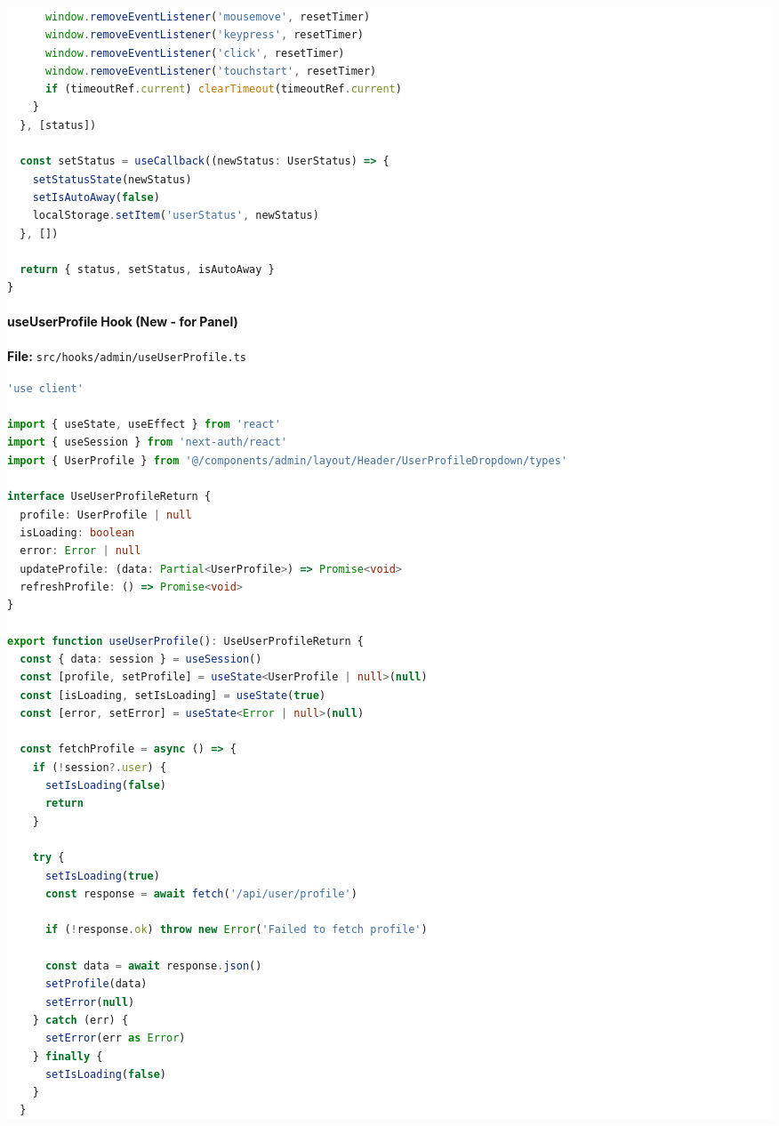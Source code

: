 ```typescript
      window.removeEventListener('mousemove', resetTimer)
      window.removeEventListener('keypress', resetTimer)
      window.removeEventListener('click', resetTimer)
      window.removeEventListener('touchstart', resetTimer)
      if (timeoutRef.current) clearTimeout(timeoutRef.current)
    }
  }, [status])

  const setStatus = useCallback((newStatus: UserStatus) => {
    setStatusState(newStatus)
    setIsAutoAway(false)
    localStorage.setItem('userStatus', newStatus)
  }, [])

  return { status, setStatus, isAutoAway }
}
```

#### useUserProfile Hook (New - for Panel)
**File:** `src/hooks/admin/useUserProfile.ts`

```typescript
'use client'

import { useState, useEffect } from 'react'
import { useSession } from 'next-auth/react'
import { UserProfile } from '@/components/admin/layout/Header/UserProfileDropdown/types'

interface UseUserProfileReturn {
  profile: UserProfile | null
  isLoading: boolean
  error: Error | null
  updateProfile: (data: Partial<UserProfile>) => Promise<void>
  refreshProfile: () => Promise<void>
}

export function useUserProfile(): UseUserProfileReturn {
  const { data: session } = useSession()
  const [profile, setProfile] = useState<UserProfile | null>(null)
  const [isLoading, setIsLoading] = useState(true)
  const [error, setError] = useState<Error | null>(null)

  const fetchProfile = async () => {
    if (!session?.user) {
      setIsLoading(false)
      return
    }

    try {
      setIsLoading(true)
      const response = await fetch('/api/user/profile')
      
      if (!response.ok) throw new Error('Failed to fetch profile')

      const data = await response.json()
      setProfile(data)
      setError(null)
    } catch (err) {
      setError(err as Error)
    } finally {
      setIsLoading(false)
    }
  }

```